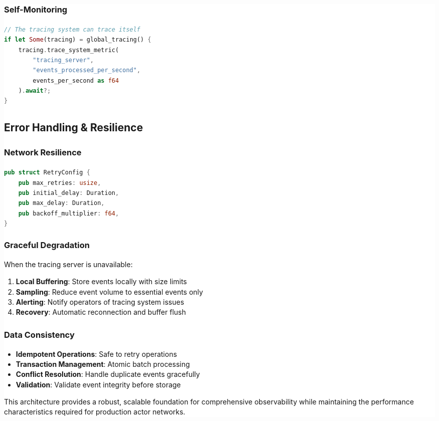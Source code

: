 ### Self-Monitoring

```rust
// The tracing system can trace itself
if let Some(tracing) = global_tracing() {
    tracing.trace_system_metric(
        "tracing_server",
        "events_processed_per_second",
        events_per_second as f64
    ).await?;
}
```

## Error Handling & Resilience

### Network Resilience

```rust
pub struct RetryConfig {
    pub max_retries: usize,
    pub initial_delay: Duration,
    pub max_delay: Duration,
    pub backoff_multiplier: f64,
}
```

### Graceful Degradation

When the tracing server is unavailable:

1. **Local Buffering**: Store events locally with size limits
2. **Sampling**: Reduce event volume to essential events only
3. **Alerting**: Notify operators of tracing system issues
4. **Recovery**: Automatic reconnection and buffer flush

### Data Consistency

- **Idempotent Operations**: Safe to retry operations
- **Transaction Management**: Atomic batch processing
- **Conflict Resolution**: Handle duplicate events gracefully
- **Validation**: Validate event integrity before storage

This architecture provides a robust, scalable foundation for comprehensive observability while maintaining the performance characteristics required for production actor networks.

